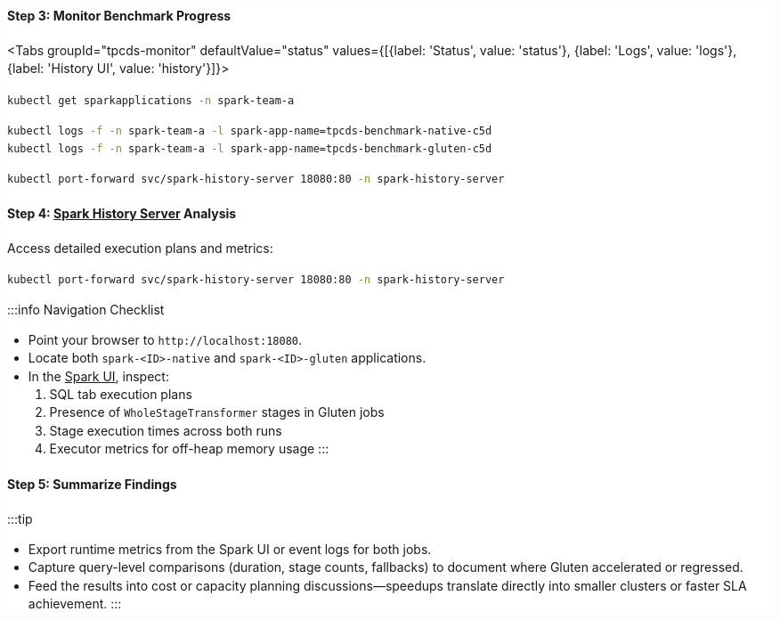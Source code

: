 #### Step 3: Monitor Benchmark Progress

<Tabs groupId="tpcds-monitor" defaultValue="status" values={[{label: 'Status', value: 'status'}, {label: 'Logs', value: 'logs'}, {label: 'History UI', value: 'history'}]}>
  <TabItem value="status">

```bash title="Check SparkApplication status"
kubectl get sparkapplications -n spark-team-a
```

  </TabItem>
  <TabItem value="logs">

```bash title="Tail benchmark logs"
kubectl logs -f -n spark-team-a -l spark-app-name=tpcds-benchmark-native-c5d
kubectl logs -f -n spark-team-a -l spark-app-name=tpcds-benchmark-gluten-c5d
```

  </TabItem>
  <TabItem value="history">

```bash title="Port-forward Spark History Server"
kubectl port-forward svc/spark-history-server 18080:80 -n spark-history-server
```

  </TabItem>
</Tabs>

#### Step 4: [Spark History Server](https://spark.apache.org/docs/latest/monitoring.html#viewing-after-the-fact) Analysis

Access detailed execution plans and metrics:

```bash title="Open Spark History Server locally"
kubectl port-forward svc/spark-history-server 18080:80 -n spark-history-server
```

:::info Navigation Checklist
- Point your browser to `http://localhost:18080`.
- Locate both `spark-<ID>-native` and `spark-<ID>-gluten` applications.
- In the [Spark UI](https://spark.apache.org/docs/latest/web-ui.html), inspect:
  1. SQL tab execution plans
  2. Presence of `WholeStageTransformer` stages in Gluten jobs
  3. Stage execution times across both runs
  4. Executor metrics for off-heap memory usage
:::

#### Step 5: Summarize Findings

:::tip
- Export runtime metrics from the Spark UI or event logs for both jobs.
- Capture query-level comparisons (duration, stage counts, fallbacks) to document where Gluten accelerated or regressed.
- Feed the results into cost or capacity planning discussions—speedups translate directly into smaller clusters or faster SLA achievement.
:::
